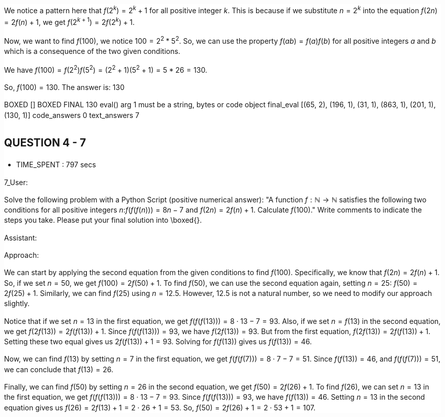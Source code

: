 We notice a pattern here that $f(2^k) = 2^k + 1$ for all positive integer $k$. This is because if we substitute $n = 2^k$ into the equation $f(2n)=2f(n)+1$, we get $f(2^{k+1})=2f(2^k)+1$.

Now, we want to find $f(100)$, we notice $100 = 2^2 * 5^2$. So, we can use the property $f(ab) = f(a)f(b)$ for all positive integers $a$ and $b$ which is a consequence of the two given conditions.

We have $f(100) = f(2^2)f(5^2) = (2^2 + 1)(5^2 + 1) = 5*26 = 130$.

So, $f(100) = 130$.
The answer is: $130$

BOXED []
BOXED FINAL 130
eval() arg 1 must be a string, bytes or code object final_eval
[(65, 2), (196, 1), (31, 1), (863, 1), (201, 1), (130, 1)]
code_answers 0 text_answers 7



## QUESTION 4 - 7 
- TIME_SPENT : 797 secs

7_User:

Solve the following problem with a Python Script (positive numerical answer):
"A function $f: \mathbb N \to \mathbb N$ satisfies the following two conditions for all positive integers $n$:$f(f(f(n)))=8n-7$ and $f(2n)=2f(n)+1$. Calculate $f(100)$."
Write comments to indicate the steps you take. Please put your final solution into \boxed{}.

Assistant:

Approach:


We can start by applying the second equation from the given conditions to find $f(100)$. Specifically, we know that $f(2n) = 2f(n) + 1$. So, if we set $n = 50$, we get $f(100) = 2f(50) + 1$.
To find $f(50)$, we can use the second equation again, setting $n = 25$: $f(50) = 2f(25) + 1$.
Similarly, we can find $f(25)$ using $n = 12.5$. However, $12.5$ is not a natural number, so we need to modify our approach slightly.

Notice that if we set $n = 13$ in the first equation, we get $f(f(f(13))) = 8 \cdot 13 - 7 = 93$.
Also, if we set $n = f(13)$ in the second equation, we get $f(2f(13)) = 2f(f(13)) + 1$.
Since $f(f(f(13))) = 93$, we have $f(2f(13)) = 93$. But from the first equation, $f(2f(13)) = 2f(f(13)) + 1$. Setting these two equal gives us $2f(f(13)) + 1 = 93$. Solving for $f(f(13))$ gives us $f(f(13)) = 46$.

Now, we can find $f(13)$ by setting $n = 7$ in the first equation, we get $f(f(f(7))) = 8 \cdot 7 - 7 = 51$.
Since $f(f(13)) = 46$, and $f(f(f(7))) = 51$, we can conclude that $f(13) = 26$.

Finally, we can find $f(50)$ by setting $n = 26$ in the second equation, we get $f(50) = 2f(26) + 1$.
To find $f(26)$, we can set $n = 13$ in the first equation, we get $f(f(f(13))) = 8 \cdot 13 - 7 = 93$.
Since $f(f(f(13))) = 93$, we have $f(f(13)) = 46$. Setting $n = 13$ in the second equation gives us $f(26) = 2f(13) + 1 = 2 \cdot 26 + 1 = 53$.
So, $f(50) = 2f(26) + 1 = 2 \cdot 53 + 1 = 107$.

